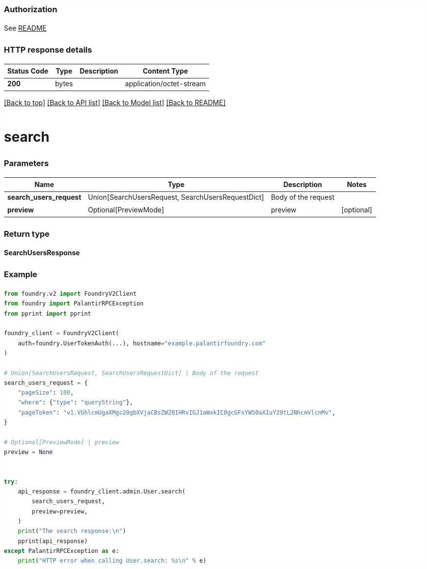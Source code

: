 

### Authorization

See [README](../../../../README.md#authorization)

### HTTP response details
| Status Code | Type        | Description | Content Type |
|-------------|-------------|-------------|------------------|
**200** | bytes  |  | application/octet-stream |

[[Back to top]](#) [[Back to API list]](../../../../README.md#documentation-for-api-endpoints) [[Back to Model list]](../../../../README.md#models-v2-link) [[Back to README]](../../../../README.md)

# **search**


### Parameters

Name | Type | Description  | Notes |
------------- | ------------- | ------------- | ------------- |
**search_users_request** | Union[SearchUsersRequest, SearchUsersRequestDict] | Body of the request |  |
**preview** | Optional[PreviewMode] | preview | [optional] |

### Return type
**SearchUsersResponse**

### Example

```python
from foundry.v2 import FoundryV2Client
from foundry import PalantirRPCException
from pprint import pprint

foundry_client = FoundryV2Client(
    auth=foundry.UserTokenAuth(...), hostname="example.palantirfoundry.com"
)

# Union[SearchUsersRequest, SearchUsersRequestDict] | Body of the request
search_users_request = {
    "pageSize": 100,
    "where": {"type": "queryString"},
    "pageToken": "v1.VGhlcmUgaXMgc28gbXVjaCBsZWZ0IHRvIGJ1aWxkIC0gcGFsYW50aXIuY29tL2NhcmVlcnMv",
}

# Optional[PreviewMode] | preview
preview = None


try:
    api_response = foundry_client.admin.User.search(
        search_users_request,
        preview=preview,
    )
    print("The search response:\n")
    pprint(api_response)
except PalantirRPCException as e:
    print("HTTP error when calling User.search: %s\n" % e)

```

